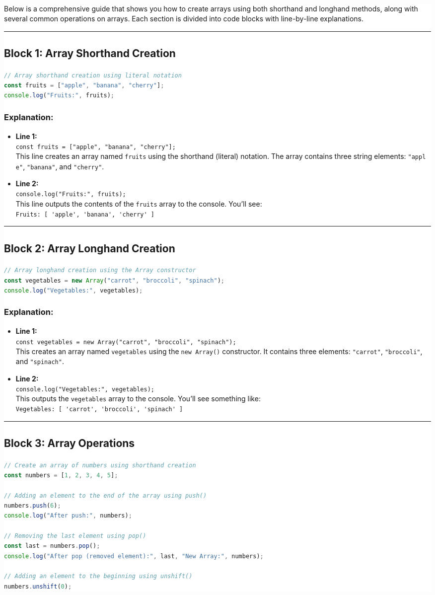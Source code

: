 Below is a comprehensive guide that shows you how to create arrays using both shorthand and longhand methods, along with several common operations on arrays. Each section is divided into code blocks with line-by-line explanations.

---

## **Block 1: Array Shorthand Creation**

```js
// Array shorthand creation using literal notation
const fruits = ["apple", "banana", "cherry"];
console.log("Fruits:", fruits);
```

### **Explanation:**

- **Line 1:**  
  `const fruits = ["apple", "banana", "cherry"];`  
  This line creates an array named `fruits` using the shorthand (literal) notation. The array contains three string elements: `"apple"`, `"banana"`, and `"cherry"`.

- **Line 2:**  
  `console.log("Fruits:", fruits);`  
  This line outputs the contents of the `fruits` array to the console. You’ll see:  
  `Fruits: [ 'apple', 'banana', 'cherry' ]`

---

## **Block 2: Array Longhand Creation**

```js
// Array longhand creation using the Array constructor
const vegetables = new Array("carrot", "broccoli", "spinach");
console.log("Vegetables:", vegetables);
```

### **Explanation:**

- **Line 1:**  
  `const vegetables = new Array("carrot", "broccoli", "spinach");`  
  This creates an array named `vegetables` using the `new Array()` constructor. It contains three elements: `"carrot"`, `"broccoli"`, and `"spinach"`.

- **Line 2:**  
  `console.log("Vegetables:", vegetables);`  
  This outputs the `vegetables` array to the console. You’ll see something like:  
  `Vegetables: [ 'carrot', 'broccoli', 'spinach' ]`

---

## **Block 3: Array Operations**

```js
// Create an array of numbers using shorthand creation
const numbers = [1, 2, 3, 4, 5];

// Adding an element to the end of the array using push()
numbers.push(6);
console.log("After push:", numbers);

// Removing the last element using pop()
const last = numbers.pop();
console.log("After pop (removed element):", last, "New Array:", numbers);

// Adding an element to the beginning using unshift()
numbers.unshift(0);
```